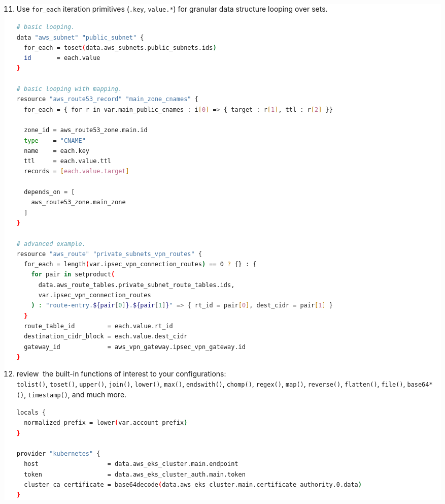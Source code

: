 
11. Use `for_each` iteration primitives (`.key`, `value.*`) for granular data structure looping over sets.

    ```bash
    # basic looping.
    data "aws_subnet" "public_subnet" {
      for_each = toset(data.aws_subnets.public_subnets.ids)
      id       = each.value
    }

    # basic looping with mapping.
    resource "aws_route53_record" "main_zone_cnames" {
      for_each = { for r in var.main_public_cnames : i[0] => { target : r[1], ttl : r[2] }}

      zone_id = aws_route53_zone.main.id
      type    = "CNAME"
      name    = each.key
      ttl     = each.value.ttl
      records = [each.value.target]

      depends_on = [
        aws_route53_zone.main_zone
      ]
    }

    # advanced example.
    resource "aws_route" "private_subnets_vpn_routes" {
      for_each = length(var.ipsec_vpn_connection_routes) == 0 ? {} : {
        for pair in setproduct(
          data.aws_route_tables.private_subnet_route_tables.ids,
          var.ipsec_vpn_connection_routes
        ) : "route-entry.${pair[0]}.${pair[1]}" => { rt_id = pair[0], dest_cidr = pair[1] }
      }
      route_table_id         = each.value.rt_id
      destination_cidr_block = each.value.dest_cidr
      gateway_id             = aws_vpn_gateway.ipsec_vpn_gateway.id
    }
    ```

12. review  the built-in functions of interest to your configurations: <br>
    `tolist()`, `toset()`, `upper()`, `join()`, `lower()`, `max()`, `endswith()`, `chomp()`, `regex()`, `map()`, `reverse()`, `flatten()`, `file()`, `base64*()`, `timestamp()`, and much more.

    ```bash
    locals {
      normalized_prefix = lower(var.account_prefix)
    }

    provider "kubernetes" {
      host                   = data.aws_eks_cluster.main.endpoint
      token                  = data.aws_eks_cluster_auth.main.token
      cluster_ca_certificate = base64decode(data.aws_eks_cluster.main.certificate_authority.0.data)
    }
    ```
